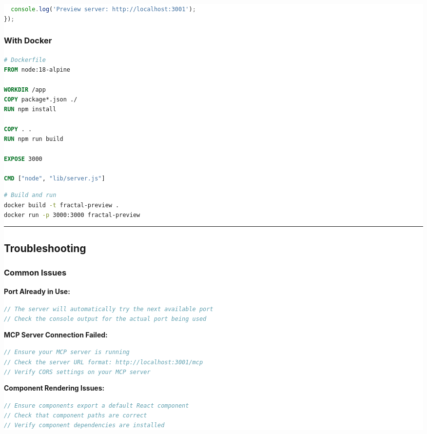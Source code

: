 ```typescript
  console.log('Preview server: http://localhost:3001');
});
```

### With Docker

```dockerfile
# Dockerfile
FROM node:18-alpine

WORKDIR /app
COPY package*.json ./
RUN npm install

COPY . .
RUN npm run build

EXPOSE 3000

CMD ["node", "lib/server.js"]
```

```bash
# Build and run
docker build -t fractal-preview .
docker run -p 3000:3000 fractal-preview
```

---

## Troubleshooting

### Common Issues

**Port Already in Use:**
```typescript
// The server will automatically try the next available port
// Check the console output for the actual port being used
```

**MCP Server Connection Failed:**
```typescript
// Ensure your MCP server is running
// Check the server URL format: http://localhost:3001/mcp
// Verify CORS settings on your MCP server
```

**Component Rendering Issues:**
```typescript
// Ensure components export a default React component
// Check that component paths are correct
// Verify component dependencies are installed
```
